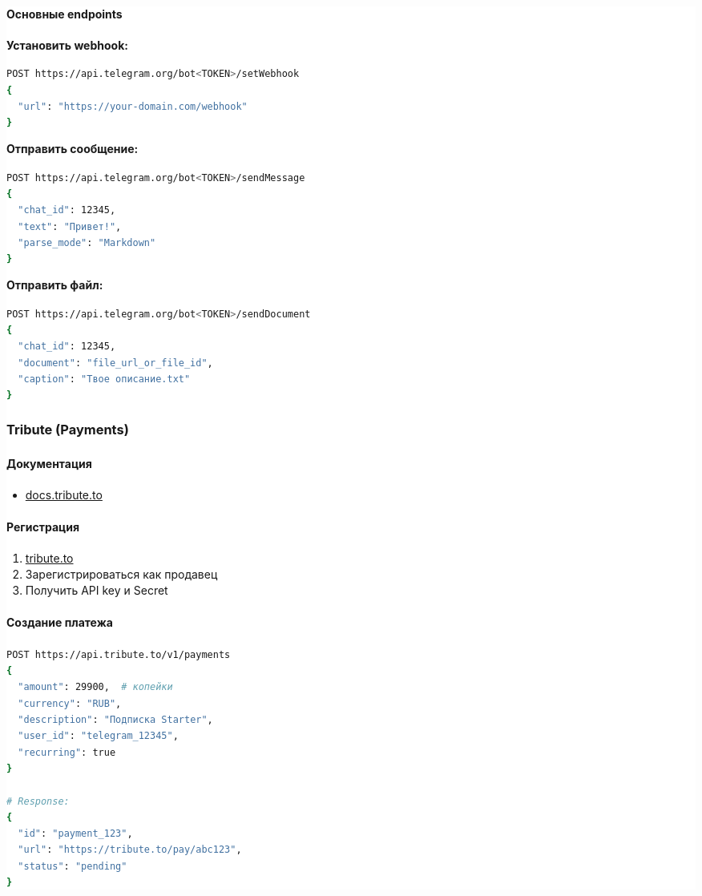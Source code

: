 #### Основные endpoints

**Установить webhook:**
```bash
POST https://api.telegram.org/bot<TOKEN>/setWebhook
{
  "url": "https://your-domain.com/webhook"
}
```

**Отправить сообщение:**
```bash
POST https://api.telegram.org/bot<TOKEN>/sendMessage
{
  "chat_id": 12345,
  "text": "Привет!",
  "parse_mode": "Markdown"
}
```

**Отправить файл:**
```bash
POST https://api.telegram.org/bot<TOKEN>/sendDocument
{
  "chat_id": 12345,
  "document": "file_url_or_file_id",
  "caption": "Твое описание.txt"
}
```

### Tribute (Payments)

#### Документация
- [docs.tribute.to](https://docs.tribute.to/)

#### Регистрация
1. [tribute.to](https://tribute.to/)
2. Зарегистрироваться как продавец
3. Получить API key и Secret

#### Создание платежа

```bash
POST https://api.tribute.to/v1/payments
{
  "amount": 29900,  # копейки
  "currency": "RUB",
  "description": "Подписка Starter",
  "user_id": "telegram_12345",
  "recurring": true
}

# Response:
{
  "id": "payment_123",
  "url": "https://tribute.to/pay/abc123",
  "status": "pending"
}
```
